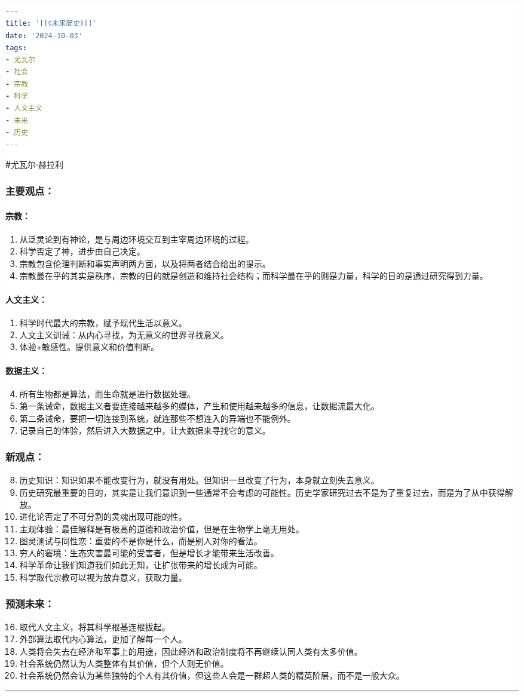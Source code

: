 ```yaml
---
title: '[[《未来简史》]]'
date: '2024-10-03'
tags:
- 尤瓦尔
- 社会
- 宗教
- 科学
- 人文主义
- 未来
- 历史
---
```

#尤瓦尔·赫拉利

### 主要观点：
#### 宗教：

1. 从泛灵论到有神论，是与周边环境交互到主宰周边环境的过程。
2. 科学否定了神，进步由自己决定。
3. 宗教包含伦理判断和事实声明两方面，以及将两者结合给出的提示。
4. 宗教最在乎的其实是秩序，宗教的目的就是创造和维持社会结构；而科学最在乎的则是力量，科学的目的是通过研究得到力量。
#### 人文主义：
1. 科学时代最大的宗教，赋予现代生活以意义。
2. 人文主义训诫：从内心寻找，为无意义的世界寻找意义。
3. 体验+敏感性。提供意义和价值判断。
#### 数据主义：
4. 所有生物都是算法，而生命就是进行数据处理。
5. 第一条诫命，数据主义者要连接越来越多的媒体，产生和使用越来越多的信息，让数据流最大化。
6. 第二条诫命，要把一切连接到系统，就连那些不想连入的异端也不能例外。
7. 记录自己的体验，然后进入大数据之中，让大数据来寻找它的意义。

### 新观点：
8. 历史知识：知识如果不能改变行为，就没有用处。但知识一旦改变了行为，本身就立刻失去意义。
9. 历史研究最重要的目的，其实是让我们意识到一些通常不会考虑的可能性。历史学家研究过去不是为了重复过去，而是为了从中获得解放。
10. 进化论否定了不可分割的灵魂出现可能的性。
11. 主观体验：最佳解释是有极高的道德和政治价值，但是在生物学上毫无用处。
12. 图灵测试与同性恋：重要的不是你是什么，而是别人对你的看法。
13. 穷人的窘境：生态灾害最可能的受害者，但是增长才能带来生活改善。
14. 科学革命让我们知道我们如此无知，让扩张带来的增长成为可能。
15. 科学取代宗教可以视为放弃意义，获取力量。

### 预测未来：
16. 取代人文主义，将其科学根基连根拔起。
17. 外部算法取代内心算法，更加了解每一个人。
18. 人类将会失去在经济和军事上的用途，因此经济和政治制度将不再继续认同人类有太多价值。
19. 社会系统仍然认为人类整体有其价值，但个人则无价值。
20. 社会系统仍然会认为某些独特的个人有其价值，但这些人会是一群超人类的精英阶层，而不是一般大众。

---